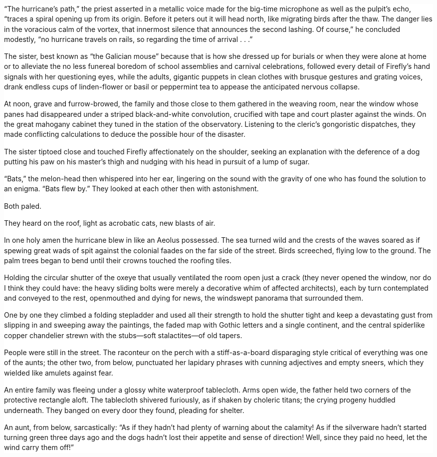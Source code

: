 “The hurricane’s path,” the priest asserted in a metallic voice made for the big-time microphone as well as the pulpit’s echo, “traces a spiral opening up from its origin. Before it peters out it will head north, like migrating birds after the thaw. The danger lies in the voracious calm of the vortex, that innermost silence that announces the second lashing. Of course,” he concluded modestly, “no hurricane travels on rails, so regarding the time of arrival . . .”

The sister, best known as “the Galician mouse” because that is how she dressed up for burials or when they were alone at home or to alleviate the no less funereal boredom of school assemblies and carnival celebrations, followed every detail of Firefly’s hand signals with her questioning eyes, while the adults, gigantic puppets in clean clothes with brusque gestures and grating voices, drank endless cups of linden-flower or basil or peppermint tea to appease the anticipated nervous collapse.

At noon, grave and furrow-browed, the family and those close to them gathered in the weaving room, near the window whose panes had disappeared under a striped black-and-white convolution, crucified with tape and court plaster against the winds. On the great mahogany cabinet they tuned in the station of the observatory. Listening to the cleric’s gongoristic dispatches, they made conflicting calculations to deduce the possible hour of the disaster.

The sister tiptoed close and touched Firefly affectionately on the shoulder, seeking an explanation with the deference of a dog putting his paw on his master’s thigh and nudging with his head in pursuit of a lump of sugar.

“Bats,” the melon-head then whispered into her ear, lingering on the sound with the gravity of one who has found the solution to an enigma. “Bats flew by.” They looked at each other then with astonishment.

Both paled.

They heard on the roof, light as acrobatic cats, new blasts of air.

In one holy amen the hurricane blew in like an Aeolus possessed. The sea turned wild and the crests of the waves soared as if spewing great wads of spit against the colonial faades on the far side of the street. Birds screeched, flying low to the ground. The palm trees began to bend until their crowns touched the roofing tiles.

Holding the circular shutter of the oxeye that usually ventilated the room open just a crack (they never opened the window, nor do I think they could have: the heavy sliding bolts were merely a decorative whim of affected architects), each by turn contemplated and conveyed to the rest, openmouthed and dying for news, the windswept panorama that surrounded them.

One by one they climbed a folding stepladder and used all their strength to hold the shutter tight and keep a devastating gust from slipping in and sweeping away the paintings, the faded map with Gothic letters and a single continent, and the central spiderlike copper chandelier strewn with the stubs—soft stalactites—of old tapers.

People were still in the street. The raconteur on the perch with a stiff-as-a-board disparaging style critical of everything was one of the aunts; the other two, from below, punctuated her lapidary phrases with cunning adjectives and empty sneers, which they wielded like amulets against fear.

An entire family was fleeing under a glossy white waterproof tablecloth. Arms open wide, the father held two corners of the protective rectangle aloft. The tablecloth shivered furiously, as if shaken by choleric titans; the crying progeny huddled underneath. They banged on every door they found, pleading for shelter.

An aunt, from below, sarcastically: “As if they hadn’t had plenty of warning about the calamity! As if the silverware hadn’t started turning green three days ago and the dogs hadn’t lost their appetite and sense of direction! Well, since they paid no heed, let the wind carry them off!”
